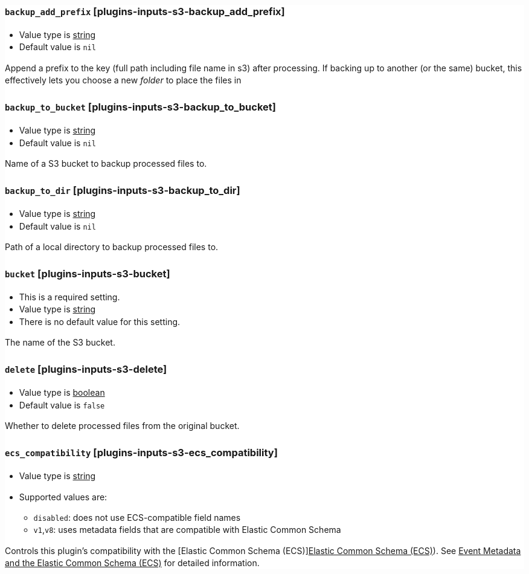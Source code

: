 
### `backup_add_prefix` [plugins-inputs-s3-backup_add_prefix]

* Value type is [string](/reference/configuration-file-structure.md#string)
* Default value is `nil`

Append a prefix to the key (full path including file name in s3) after processing. If backing up to another (or the same) bucket, this effectively lets you choose a new *folder* to place the files in


### `backup_to_bucket` [plugins-inputs-s3-backup_to_bucket]

* Value type is [string](/reference/configuration-file-structure.md#string)
* Default value is `nil`

Name of a S3 bucket to backup processed files to.


### `backup_to_dir` [plugins-inputs-s3-backup_to_dir]

* Value type is [string](/reference/configuration-file-structure.md#string)
* Default value is `nil`

Path of a local directory to backup processed files to.


### `bucket` [plugins-inputs-s3-bucket]

* This is a required setting.
* Value type is [string](/reference/configuration-file-structure.md#string)
* There is no default value for this setting.

The name of the S3 bucket.


### `delete` [plugins-inputs-s3-delete]

* Value type is [boolean](/reference/configuration-file-structure.md#boolean)
* Default value is `false`

Whether to delete processed files from the original bucket.


### `ecs_compatibility` [plugins-inputs-s3-ecs_compatibility]

* Value type is [string](/reference/configuration-file-structure.md#string)
* Supported values are:

    * `disabled`: does not use ECS-compatible field names
    * `v1`,`v8`: uses metadata fields that are compatible with Elastic Common Schema


Controls this plugin’s compatibility with the [Elastic Common Schema (ECS)][Elastic Common Schema (ECS)](ecs://reference/index.md)). See [Event Metadata and the Elastic Common Schema (ECS)](#plugins-inputs-s3-ecs_metadata) for detailed information.

